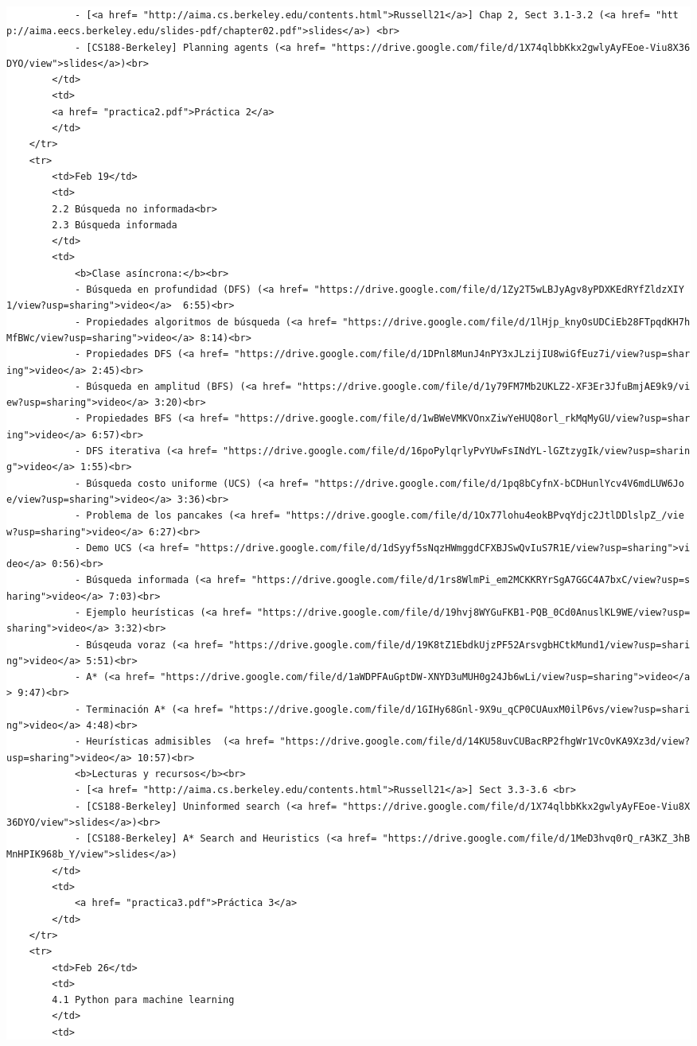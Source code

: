 				- [<a href= "http://aima.cs.berkeley.edu/contents.html">Russell21</a>] Chap 2, Sect 3.1-3.2 (<a href= "http://aima.eecs.berkeley.edu/slides-pdf/chapter02.pdf">slides</a>) <br>
				- [CS188-Berkeley] Planning agents (<a href= "https://drive.google.com/file/d/1X74qlbbKkx2gwlyAyFEoe-Viu8X36DYO/view">slides</a>)<br>
			</td>
			<td>
			<a href= "practica2.pdf">Práctica 2</a>
			</td>
		</tr>
		<tr>
			<td>Feb 19</td>
			<td>
			2.2 Búsqueda no informada<br>
			2.3 Búsqueda informada
			</td>
			<td>
				<b>Clase asíncrona:</b><br>
				- Búsqueda en profundidad (DFS) (<a href= "https://drive.google.com/file/d/1Zy2T5wLBJyAgv8yPDXKEdRYfZldzXIY1/view?usp=sharing">video</a>  6:55)<br> 
				- Propiedades algoritmos de búsqueda (<a href= "https://drive.google.com/file/d/1lHjp_knyOsUDCiEb28FTpqdKH7hMfBWc/view?usp=sharing">video</a> 8:14)<br> 
				- Propiedades DFS (<a href= "https://drive.google.com/file/d/1DPnl8MunJ4nPY3xJLzijIU8wiGfEuz7i/view?usp=sharing">video</a> 2:45)<br> 
				- Búsqueda en amplitud (BFS) (<a href= "https://drive.google.com/file/d/1y79FM7Mb2UKLZ2-XF3Er3JfuBmjAE9k9/view?usp=sharing">video</a> 3:20)<br> 
				- Propiedades BFS (<a href= "https://drive.google.com/file/d/1wBWeVMKVOnxZiwYeHUQ8orl_rkMqMyGU/view?usp=sharing">video</a> 6:57)<br> 
				- DFS iterativa (<a href= "https://drive.google.com/file/d/16poPylqrlyPvYUwFsINdYL-lGZtzygIk/view?usp=sharing">video</a> 1:55)<br> 
				- Búsqueda costo uniforme (UCS) (<a href= "https://drive.google.com/file/d/1pq8bCyfnX-bCDHunlYcv4V6mdLUW6Joe/view?usp=sharing">video</a> 3:36)<br> 
				- Problema de los pancakes (<a href= "https://drive.google.com/file/d/1Ox77lohu4eokBPvqYdjc2JtlDDlslpZ_/view?usp=sharing">video</a> 6:27)<br> 
				- Demo UCS (<a href= "https://drive.google.com/file/d/1dSyyf5sNqzHWmggdCFXBJSwQvIuS7R1E/view?usp=sharing">video</a> 0:56)<br> 
				- Búsqueda informada (<a href= "https://drive.google.com/file/d/1rs8WlmPi_em2MCKKRYrSgA7GGC4A7bxC/view?usp=sharing">video</a> 7:03)<br> 
				- Ejemplo heurísticas (<a href= "https://drive.google.com/file/d/19hvj8WYGuFKB1-PQB_0Cd0AnuslKL9WE/view?usp=sharing">video</a> 3:32)<br> 
				- Búsqeuda voraz (<a href= "https://drive.google.com/file/d/19K8tZ1EbdkUjzPF52ArsvgbHCtkMund1/view?usp=sharing">video</a> 5:51)<br> 
				- A* (<a href= "https://drive.google.com/file/d/1aWDPFAuGptDW-XNYD3uMUH0g24Jb6wLi/view?usp=sharing">video</a> 9:47)<br> 
				- Terminación A* (<a href= "https://drive.google.com/file/d/1GIHy68Gnl-9X9u_qCP0CUAuxM0ilP6vs/view?usp=sharing">video</a> 4:48)<br> 
				- Heurísticas admisibles  (<a href= "https://drive.google.com/file/d/14KU58uvCUBacRP2fhgWr1VcOvKA9Xz3d/view?usp=sharing">video</a> 10:57)<br> 
				<b>Lecturas y recursos</b><br>
				- [<a href= "http://aima.cs.berkeley.edu/contents.html">Russell21</a>] Sect 3.3-3.6 <br>
				- [CS188-Berkeley] Uninformed search (<a href= "https://drive.google.com/file/d/1X74qlbbKkx2gwlyAyFEoe-Viu8X36DYO/view">slides</a>)<br>
				- [CS188-Berkeley] A* Search and Heuristics (<a href= "https://drive.google.com/file/d/1MeD3hvq0rQ_rA3KZ_3hBMnHPIK968b_Y/view">slides</a>)
			</td>
			<td>
				<a href= "practica3.pdf">Práctica 3</a>
			</td>
		</tr>
		<tr>
			<td>Feb 26</td>
			<td>
			4.1 Python para machine learning
			</td>
			<td>